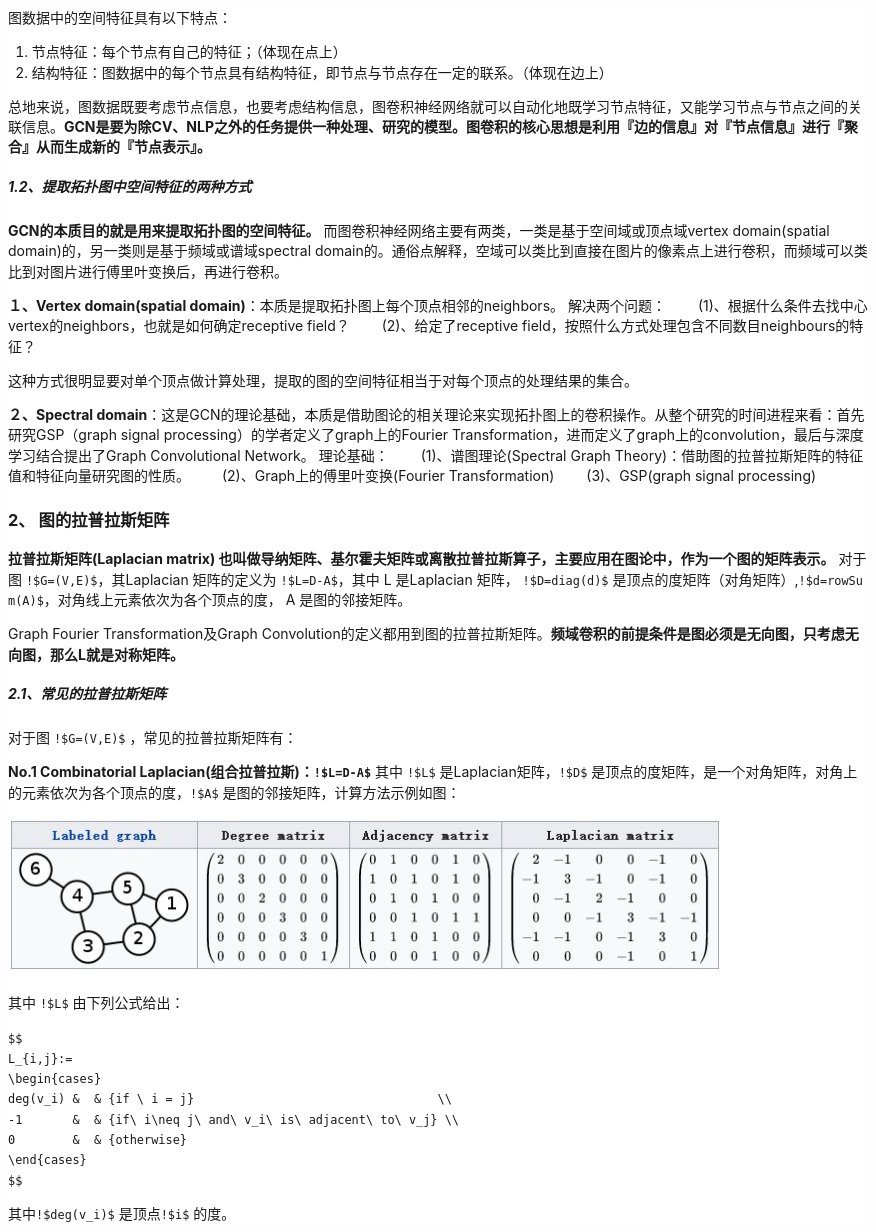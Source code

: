 图数据中的空间特征具有以下特点：
1. 节点特征：每个节点有自己的特征；（体现在点上）
2. 结构特征：图数据中的每个节点具有结构特征，即节点与节点存在一定的联系。（体现在边上）

总地来说，图数据既要考虑节点信息，也要考虑结构信息，图卷积神经网络就可以自动化地既学习节点特征，又能学习节点与节点之间的关联信息。**GCN是要为除CV、NLP之外的任务提供一种处理、研究的模型。图卷积的核心思想是利用『边的信息』对『节点信息』进行『聚合』从而生成新的『节点表示』。**

##### 1.2、提取拓扑图中空间特征的两种方式

**GCN的本质目的就是用来提取拓扑图的空间特征。** 而图卷积神经网络主要有两类，一类是基于空间域或顶点域vertex domain(spatial domain)的，另一类则是基于频域或谱域spectral domain的。通俗点解释，空域可以类比到直接在图片的像素点上进行卷积，而频域可以类比到对图片进行傅里叶变换后，再进行卷积。

**１、Vertex domain(spatial domain)**：本质是提取拓扑图上每个顶点相邻的neighbors。
解决两个问题：
　　(1)、根据什么条件去找中心vertex的neighbors，也就是如何确定receptive field？
　　(2)、给定了receptive field，按照什么方式处理包含不同数目neighbours的特征？
  
这种方式很明显要对单个顶点做计算处理，提取的图的空间特征相当于对每个顶点的处理结果的集合。
	   
**２、Spectral domain**：这是GCN的理论基础，本质是借助图论的相关理论来实现拓扑图上的卷积操作。从整个研究的时间进程来看：首先研究GSP（graph signal processing）的学者定义了graph上的Fourier Transformation，进而定义了graph上的convolution，最后与深度学习结合提出了Graph Convolutional Network。
理论基础：
　　(1)、谱图理论(Spectral Graph Theory)：借助图的拉普拉斯矩阵的特征值和特征向量研究图的性质。
　　(2)、Graph上的傅里叶变换(Fourier Transformation)
　　(3)、GSP(graph signal processing)
  
### 2、 图的拉普拉斯矩阵

**拉普拉斯矩阵(Laplacian matrix) 也叫做导纳矩阵、基尔霍夫矩阵或离散拉普拉斯算子，主要应用在图论中，作为一个图的矩阵表示。** 对于图 `!$G=(V,E)$`，其Laplacian 矩阵的定义为 `!$L=D-A$`，其中 L 是Laplacian 矩阵， `!$D=diag(d)$` 是顶点的度矩阵（对角矩阵）,`!$d=rowSum(A)$`，对角线上元素依次为各个顶点的度， A 是图的邻接矩阵。

Graph Fourier Transformation及Graph Convolution的定义都用到图的拉普拉斯矩阵。**频域卷积的前提条件是图必须是无向图，只考虑无向图，那么L就是对称矩阵。**

##### 2.1、常见的拉普拉斯矩阵

对于图 `!$G=(V,E)$` ，常见的拉普拉斯矩阵有：

**No.1 Combinatorial Laplacian(组合拉普拉斯)：`!$L=D-A$`**
其中 `!$L$` 是Laplacian矩阵，`!$D$` 是顶点的度矩阵，是一个对角矩阵，对角上的元素依次为各个顶点的度，`!$A$` 是图的邻接矩阵，计算方法示例如图：

![图 3](./images/6.jpg)

其中 `!$L$` 由下列公式给出：
```mathjax!
$$
L_{i,j}:=
\begin{cases}
deg(v_i) &  & {if \ i = j}                                  \\
-1       &  & {if\ i\neq j\ and\ v_i\ is\ adjacent\ to\ v_j} \\
0        &  & {otherwise}
\end{cases}
$$
```
其中`!$deg(v_i)$` 是顶点`!$i$` 的度。
